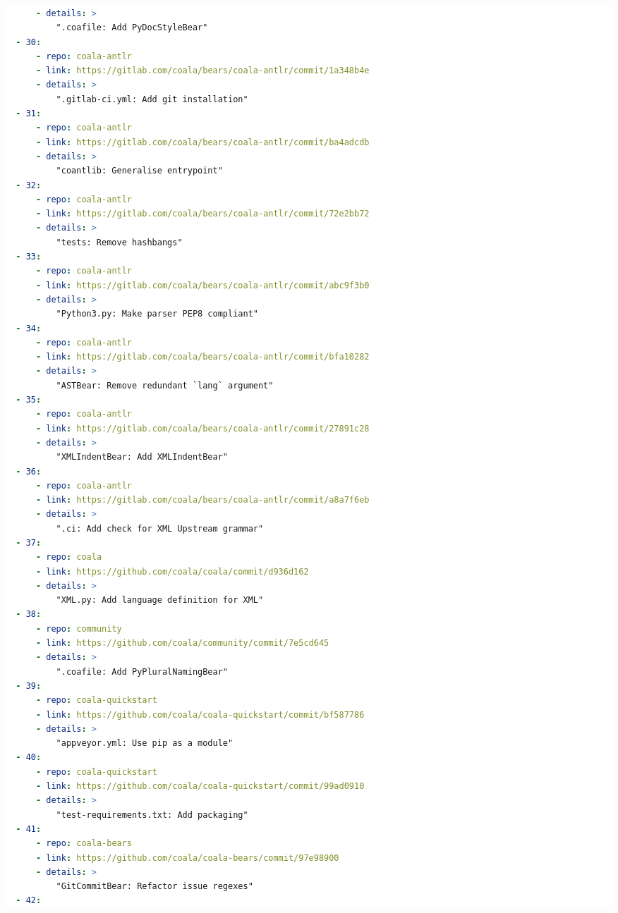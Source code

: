 ```yaml
      - details: >
          ".coafile: Add PyDocStyleBear"
  - 30:
      - repo: coala-antlr
      - link: https://gitlab.com/coala/bears/coala-antlr/commit/1a348b4e
      - details: >
          ".gitlab-ci.yml: Add git installation"
  - 31:
      - repo: coala-antlr
      - link: https://gitlab.com/coala/bears/coala-antlr/commit/ba4adcdb
      - details: >
          "coantlib: Generalise entrypoint"
  - 32:
      - repo: coala-antlr
      - link: https://gitlab.com/coala/bears/coala-antlr/commit/72e2bb72
      - details: >
          "tests: Remove hashbangs"
  - 33:
      - repo: coala-antlr
      - link: https://gitlab.com/coala/bears/coala-antlr/commit/abc9f3b0
      - details: >
          "Python3.py: Make parser PEP8 compliant"
  - 34:
      - repo: coala-antlr
      - link: https://gitlab.com/coala/bears/coala-antlr/commit/bfa10282
      - details: >
          "ASTBear: Remove redundant `lang` argument"
  - 35:
      - repo: coala-antlr
      - link: https://gitlab.com/coala/bears/coala-antlr/commit/27891c28
      - details: >
          "XMLIndentBear: Add XMLIndentBear"
  - 36:
      - repo: coala-antlr
      - link: https://gitlab.com/coala/bears/coala-antlr/commit/a8a7f6eb
      - details: >
          ".ci: Add check for XML Upstream grammar"
  - 37:
      - repo: coala
      - link: https://github.com/coala/coala/commit/d936d162
      - details: >
          "XML.py: Add language definition for XML"
  - 38:
      - repo: community
      - link: https://github.com/coala/community/commit/7e5cd645
      - details: >
          ".coafile: Add PyPluralNamingBear"
  - 39:
      - repo: coala-quickstart
      - link: https://github.com/coala/coala-quickstart/commit/bf587786
      - details: >
          "appveyor.yml: Use pip as a module"
  - 40:
      - repo: coala-quickstart
      - link: https://github.com/coala/coala-quickstart/commit/99ad0910
      - details: >
          "test-requirements.txt: Add packaging"
  - 41:
      - repo: coala-bears
      - link: https://github.com/coala/coala-bears/commit/97e98900
      - details: >
          "GitCommitBear: Refactor issue regexes"
  - 42:
```